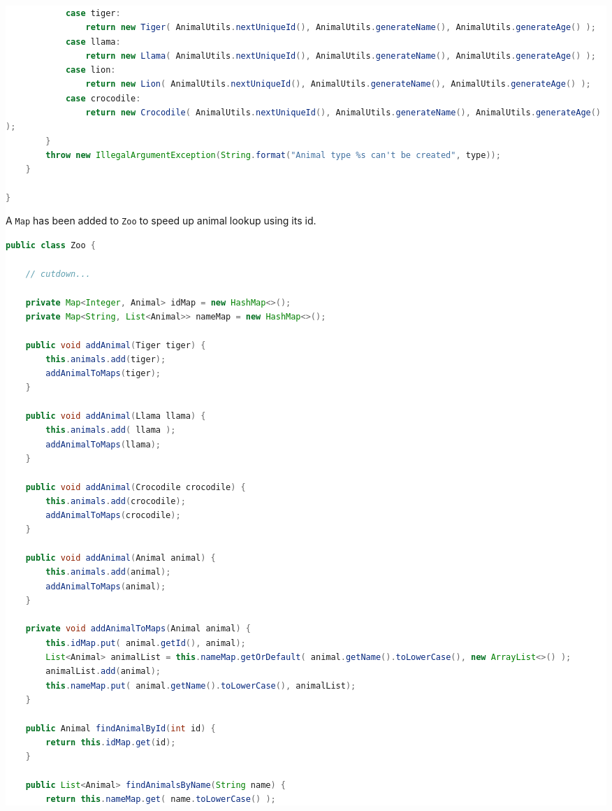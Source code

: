 ```java
            case tiger:
                return new Tiger( AnimalUtils.nextUniqueId(), AnimalUtils.generateName(), AnimalUtils.generateAge() );
            case llama:
                return new Llama( AnimalUtils.nextUniqueId(), AnimalUtils.generateName(), AnimalUtils.generateAge() );
            case lion:
                return new Lion( AnimalUtils.nextUniqueId(), AnimalUtils.generateName(), AnimalUtils.generateAge() );
            case crocodile:
                return new Crocodile( AnimalUtils.nextUniqueId(), AnimalUtils.generateName(), AnimalUtils.generateAge() );
        }
        throw new IllegalArgumentException(String.format("Animal type %s can't be created", type));
    }

}

```

A `Map` has been added to `Zoo` to speed up animal lookup using its id.

```java
public class Zoo {
    
    // cutdown...

    private Map<Integer, Animal> idMap = new HashMap<>();
    private Map<String, List<Animal>> nameMap = new HashMap<>();

    public void addAnimal(Tiger tiger) {
        this.animals.add(tiger);
        addAnimalToMaps(tiger);
    }

    public void addAnimal(Llama llama) {
        this.animals.add( llama );
        addAnimalToMaps(llama);
    }

    public void addAnimal(Crocodile crocodile) {
        this.animals.add(crocodile);
        addAnimalToMaps(crocodile);
    }

    public void addAnimal(Animal animal) {
        this.animals.add(animal);
        addAnimalToMaps(animal);
    }

    private void addAnimalToMaps(Animal animal) {
        this.idMap.put( animal.getId(), animal);
        List<Animal> animalList = this.nameMap.getOrDefault( animal.getName().toLowerCase(), new ArrayList<>() );
        animalList.add(animal);
        this.nameMap.put( animal.getName().toLowerCase(), animalList);
    }

    public Animal findAnimalById(int id) {
        return this.idMap.get(id);
    }

    public List<Animal> findAnimalsByName(String name) {
        return this.nameMap.get( name.toLowerCase() );
```